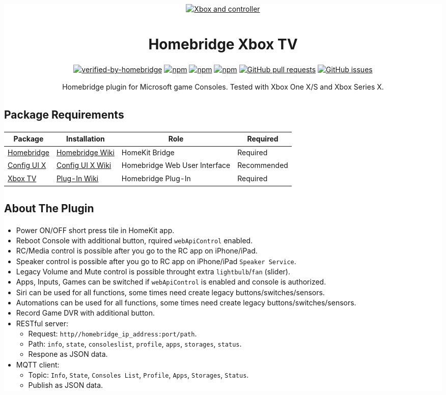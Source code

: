<p align="center">
  <a href="https://github.com/grzegorz914/homebridge-xbox-tv"><img alt="Xbox and controller" src="https://raw.githubusercontent.com/grzegorz914/homebridge-xbox-tv/master/graphics/homebridge-xbox-tv.png" width="640"></a>
</p>

<span align="center">

# Homebridge Xbox TV
[![verified-by-homebridge](https://badgen.net/badge/homebridge/verified/purple)](https://github.com/homebridge/homebridge/wiki/Verified-Plugins)
[![npm](https://badgen.net/npm/dt/homebridge-xbox-tv?color=purple)](https://www.npmjs.com/package/homebridge-xbox-tv)
[![npm](https://badgen.net/npm/v/homebridge-xbox-tv?color=purple)](https://www.npmjs.com/package/homebridge-xbox-tv)
[![npm](https://img.shields.io/npm/v/homebridge-xbox-tv/beta.svg?style=flat-square)](https://www.npmjs.com/package/homebridge-xbox-tv)
[![GitHub pull requests](https://img.shields.io/github/issues-pr/grzegorz914/homebridge-xbox-tv.svg)](https://github.com/grzegorz914/homebridge-xbox-tv/pulls)
[![GitHub issues](https://img.shields.io/github/issues/grzegorz914/homebridge-xbox-tv.svg)](https://github.com/grzegorz914/homebridge-xbox-tv/issues)

Homebridge plugin for Microsoft game Consoles. Tested with Xbox One X/S and Xbox Series X.

</span>

## Package Requirements
| Package | Installation | Role | Required |
| --- | --- | --- | --- |
| [Homebridge](https://github.com/homebridge/homebridge) | [Homebridge Wiki](https://github.com/homebridge/homebridge/wiki) | HomeKit Bridge | Required |
| [Config UI X](https://github.com/oznu/homebridge-config-ui-x/wiki) | [Config UI X Wiki](https://github.com/oznu/homebridge-config-ui-x/wiki) | Homebridge Web User Interface | Recommended |
| [Xbox TV](https://www.npmjs.com/package/homebridge-xbox-tv) | [Plug-In Wiki](https://github.com/grzegorz914/homebridge-xbox-tv/wiki) | Homebridge Plug-In | Required |

## About The Plugin
* Power ON/OFF short press tile in HomeKit app.
* Reboot Console with additional button, rquired `webApiControl` enabled.
* RC/Media control is possible after you go to the RC app on iPhone/iPad.
* Speaker control is possible after you go to RC app on iPhone/iPad `Speaker Service`.
* Legacy Volume and Mute control is possible throught extra `lightbulb`/`fan` (slider).
* Apps, Inputs, Games can be switched if `webApiControl` is enabled and console is authorized.
* Siri can be used for all functions, some times need create legacy buttons/switches/sensors.
* Automations can be used for all functions, some times need create legacy buttons/switches/sensors.
* Record Game DVR with additional button.
* RESTful server:
  * Request: `http//homebridge_ip_address:port/path`.
  * Path: `info`, `state`, `consoleslist`, `profile`, `apps`, `storages`, `status`.
  * Respone as JSON data.
* MQTT client:
  * Topic: `Info`, `State`, `Consoles List`, `Profile`, `Apps`, `Storages`, `Status`.
  * Publish as JSON data.
